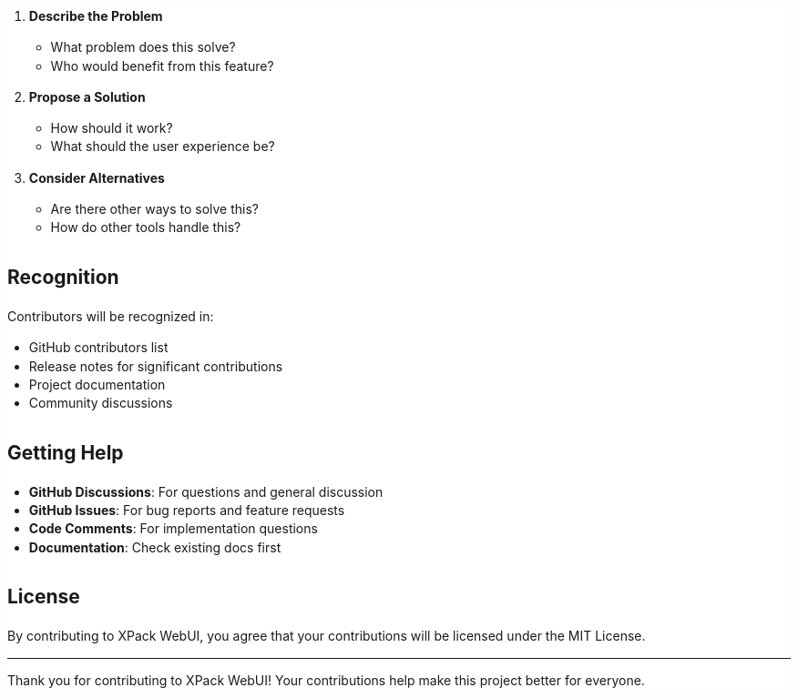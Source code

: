 1. **Describe the Problem**

   - What problem does this solve?
   - Who would benefit from this feature?

2. **Propose a Solution**

   - How should it work?
   - What should the user experience be?

3. **Consider Alternatives**
   - Are there other ways to solve this?
   - How do other tools handle this?

## Recognition

Contributors will be recognized in:

- GitHub contributors list
- Release notes for significant contributions
- Project documentation
- Community discussions

## Getting Help

- **GitHub Discussions**: For questions and general discussion
- **GitHub Issues**: For bug reports and feature requests
- **Code Comments**: For implementation questions
- **Documentation**: Check existing docs first

## License

By contributing to XPack WebUI, you agree that your contributions will be licensed under the MIT License.

---

Thank you for contributing to XPack WebUI! Your contributions help make this project better for everyone.
